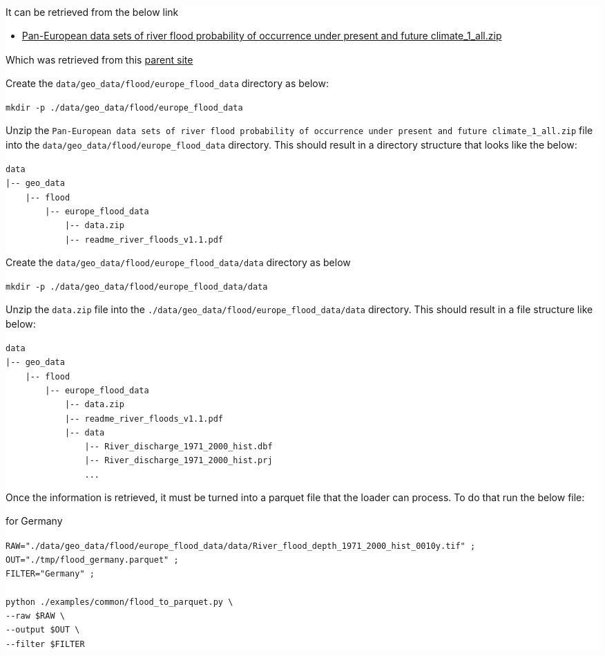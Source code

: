It can be retrieved from the below link
- [Pan-European data sets of river flood probability of occurrence under present and future climate_1_all.zip](https://data.4tu.nl/file/df7b63b0-1114-4515-a562-117ca165dc5b/5e6e4334-15b5-4721-a88d-0c8ca34aee17)

Which was retrieved from this [parent site](https://data.4tu.nl/articles/dataset/Pan-European_data_sets_of_river_flood_probability_of_occurrence_under_present_and_future_climate/12708122)

Create the `data/geo_data/flood/europe_flood_data` directory as below:

~~~
mkdir -p ./data/geo_data/flood/europe_flood_data
~~~

Unzip the `Pan-European data sets of river flood probability of occurrence under present and future climate_1_all.zip`
file into the `data/geo_data/flood/europe_flood_data` directory.
This should result in a directory structure that looks like the below:

~~~
data
|-- geo_data
    |-- flood
        |-- europe_flood_data
            |-- data.zip
            |-- readme_river_floods_v1.1.pdf
~~~

Create the `data/geo_data/flood/europe_flood_data/data` directory as below

~~~
mkdir -p ./data/geo_data/flood/europe_flood_data/data
~~~

Unzip the `data.zip` file into the `./data/geo_data/flood/europe_flood_data/data`
directory. This should result in a file structure like below:

~~~
data
|-- geo_data
    |-- flood
        |-- europe_flood_data
            |-- data.zip
            |-- readme_river_floods_v1.1.pdf
            |-- data
                |-- River_discharge_1971_2000_hist.dbf
                |-- River_discharge_1971_2000_hist.prj
                ...
~~~

Once the information is retrieved, it must be turned into a parquet file that
the loader can process. To do that run the below file:

for Germany
```
RAW="./data/geo_data/flood/europe_flood_data/data/River_flood_depth_1971_2000_hist_0010y.tif" ;
OUT="./tmp/flood_germany.parquet" ;
FILTER="Germany" ;

python ./examples/common/flood_to_parquet.py \
--raw $RAW \
--output $OUT \
--filter $FILTER
```
